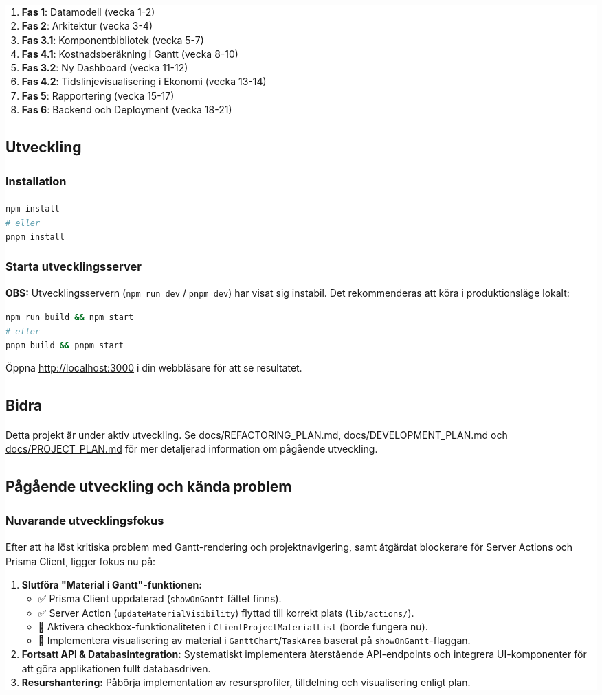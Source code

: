 1. **Fas 1**: Datamodell (vecka 1-2)
2. **Fas 2**: Arkitektur (vecka 3-4)
3. **Fas 3.1**: Komponentbibliotek (vecka 5-7)
4. **Fas 4.1**: Kostnadsberäkning i Gantt (vecka 8-10)
5. **Fas 3.2**: Ny Dashboard (vecka 11-12)
6. **Fas 4.2**: Tidslinjevisualisering i Ekonomi (vecka 13-14)
7. **Fas 5**: Rapportering (vecka 15-17)
8. **Fas 6**: Backend och Deployment (vecka 18-21)

## Utveckling

### Installation

```bash
npm install
# eller
pnpm install
```

### Starta utvecklingsserver

**OBS:** Utvecklingsservern (`npm run dev` / `pnpm dev`) har visat sig instabil. Det rekommenderas att köra i produktionsläge lokalt:
```bash
npm run build && npm start
# eller
pnpm build && pnpm start
```

Öppna [http://localhost:3000](http://localhost:3000) i din webbläsare för att se resultatet.

## Bidra

Detta projekt är under aktiv utveckling. Se [docs/REFACTORING_PLAN.md](./docs/REFACTORING_PLAN.md), [docs/DEVELOPMENT_PLAN.md](./docs/DEVELOPMENT_PLAN.md) och [docs/PROJECT_PLAN.md](./docs/PROJECT_PLAN.md) för mer detaljerad information om pågående utveckling.

## Pågående utveckling och kända problem

### Nuvarande utvecklingsfokus

Efter att ha löst kritiska problem med Gantt-rendering och projektnavigering, samt åtgärdat blockerare för Server Actions och Prisma Client, ligger fokus nu på:

1.  **Slutföra "Material i Gantt"-funktionen:**
    *   ✅ Prisma Client uppdaterad (`showOnGantt` fältet finns).
    *   ✅ Server Action (`updateMaterialVisibility`) flyttad till korrekt plats (`lib/actions/`).
    *   🔄 Aktivera checkbox-funktionaliteten i `ClientProjectMaterialList` (borde fungera nu).
    *   🔄 Implementera visualisering av material i `GanttChart`/`TaskArea` baserat på `showOnGantt`-flaggan.
2.  **Fortsatt API & Databasintegration:** Systematiskt implementera återstående API-endpoints och integrera UI-komponenter för att göra applikationen fullt databasdriven.
3.  **Resurshantering:** Påbörja implementation av resursprofiler, tilldelning och visualisering enligt plan.
